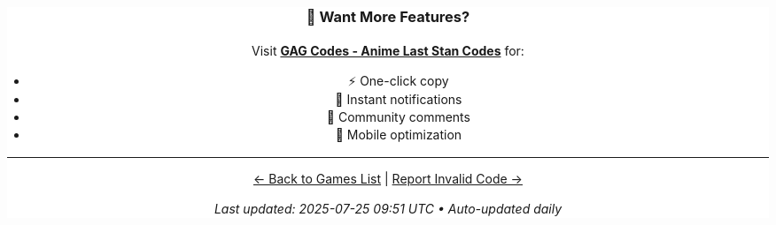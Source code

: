 
<div align="center">

### 🚀 Want More Features?

Visit [**GAG Codes - Anime Last Stan Codes**](https://gagcodes.com/roblox/anime-last-stand) for:
- ⚡ One-click copy
- 🔔 Instant notifications  
- 💬 Community comments
- 📱 Mobile optimization

---

[← Back to Games List](README.md) | [Report Invalid Code →](https://github.com/yourusername/roblox-codes-directory/issues)

*Last updated: 2025-07-25 09:51 UTC • Auto-updated daily*

</div>